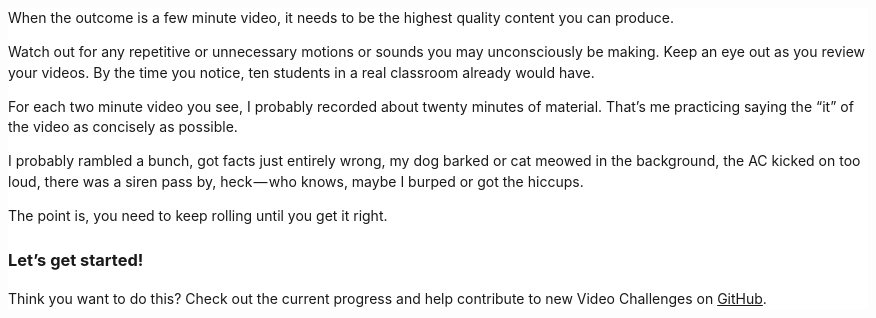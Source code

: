 


When the outcome is a few minute video, it needs to be the highest quality content you can produce.

Watch out for any repetitive or unnecessary motions or sounds you may unconsciously be making. Keep an eye out as you review your videos. By the time you notice, ten students in a real classroom already would have.

For each two minute video you see, I probably recorded about twenty minutes of material. That’s me practicing saying the “it” of the video as concisely as possible.

I probably rambled a bunch, got facts just entirely wrong, my dog barked or cat meowed in the background, the AC kicked on too loud, there was a siren pass by, heck — who knows, maybe I burped or got the hiccups.

The point is, you need to keep rolling until you get it right.

### Let’s get started!

Think you want to do this? Check out the current progress and help contribute to new Video Challenges on [GitHub](https://github.com/FreeCodeCamp/hikes).








